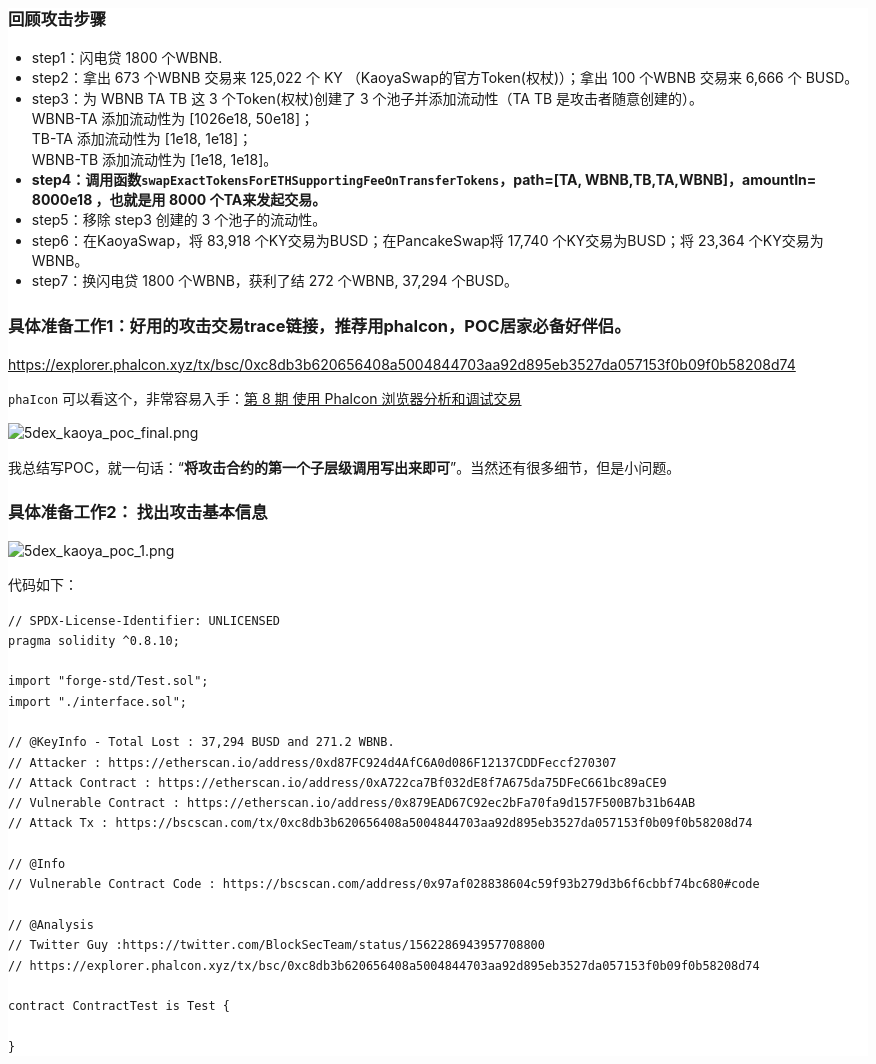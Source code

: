 



### 回顾攻击步骤

* step1：闪电贷 1800 个WBNB.
* step2：拿出 673 个WBNB 交易来 125,022 个 KY （KaoyaSwap的官方Token(权杖)）；拿出 100 个WBNB 交易来 6,666 个 BUSD。
* step3：为 WBNB TA TB 这 3 个Token(权杖)创建了 3 个池子并添加流动性（TA TB 是攻击者随意创建的）。\
  WBNB-TA 添加流动性为 \[1026e18, 50e18]；\
  TB-TA 添加流动性为 \[1e18, 1e18]；\
  WBNB-TB 添加流动性为 \[1e18, 1e18]。
* **step4：调用函数`swapExactTokensForETHSupportingFeeOnTransferTokens`，path=\[TA, WBNB,TB,TA,WBNB]，amountIn= 8000e18 ，也就是用 8000 个TA来发起交易。**
* step5：移除 step3 创建的 3 个池子的流动性。
* step6：在KaoyaSwap，将 83,918 个KY交易为BUSD；在PancakeSwap将 17,740 个KY交易为BUSD；将 23,364 个KY交易为WBNB。
* step7：换闪电贷 1800 个WBNB，获利了结 272 个WBNB, 37,294 个BUSD。



### 具体准备工作1：好用的攻击交易trace链接，推荐用phaIcon，POC居家必备好伴侣。
https://explorer.phalcon.xyz/tx/bsc/0xc8db3b620656408a5004844703aa92d895eb3527da057153f0b09f0b58208d74



`phaIcon` 可以看这个，非常容易入手：[第 8 期 使用 Phalcon 浏览器分析和调试交易](https://learnblockchain.cn/video/play/465)



![5dex_kaoya_poc_final.png](https://img.learnblockchain.cn/attachments/2023/12/gy2wNDI2656d8d699505e.png)

我总结写POC，就一句话：“**将攻击合约的第一个子层级调用写出来即可**”。当然还有很多细节，但是小问题。


### 具体准备工作2： 找出攻击基本信息


![5dex_kaoya_poc_1.png](https://img.learnblockchain.cn/attachments/2023/12/FyETLZBG656b2ff22900c.png)

代码如下：
```solidity
// SPDX-License-Identifier: UNLICENSED
pragma solidity ^0.8.10;

import "forge-std/Test.sol";
import "./interface.sol";

// @KeyInfo - Total Lost : 37,294 BUSD and 271.2 WBNB.
// Attacker : https://etherscan.io/address/0xd87FC924d4AfC6A0d086F12137CDDFeccf270307
// Attack Contract : https://etherscan.io/address/0xA722ca7Bf032dE8f7A675da75DFeC661bc89aCE9
// Vulnerable Contract : https://etherscan.io/address/0x879EAD67C92ec2bFa70fa9d157F500B7b31b64AB
// Attack Tx : https://bscscan.com/tx/0xc8db3b620656408a5004844703aa92d895eb3527da057153f0b09f0b58208d74

// @Info
// Vulnerable Contract Code : https://bscscan.com/address/0x97af028838604c59f93b279d3b6f6cbbf74bc680#code

// @Analysis
// Twitter Guy :https://twitter.com/BlockSecTeam/status/1562286943957708800
// https://explorer.phalcon.xyz/tx/bsc/0xc8db3b620656408a5004844703aa92d895eb3527da057153f0b09f0b58208d74

contract ContractTest is Test {

}

```
